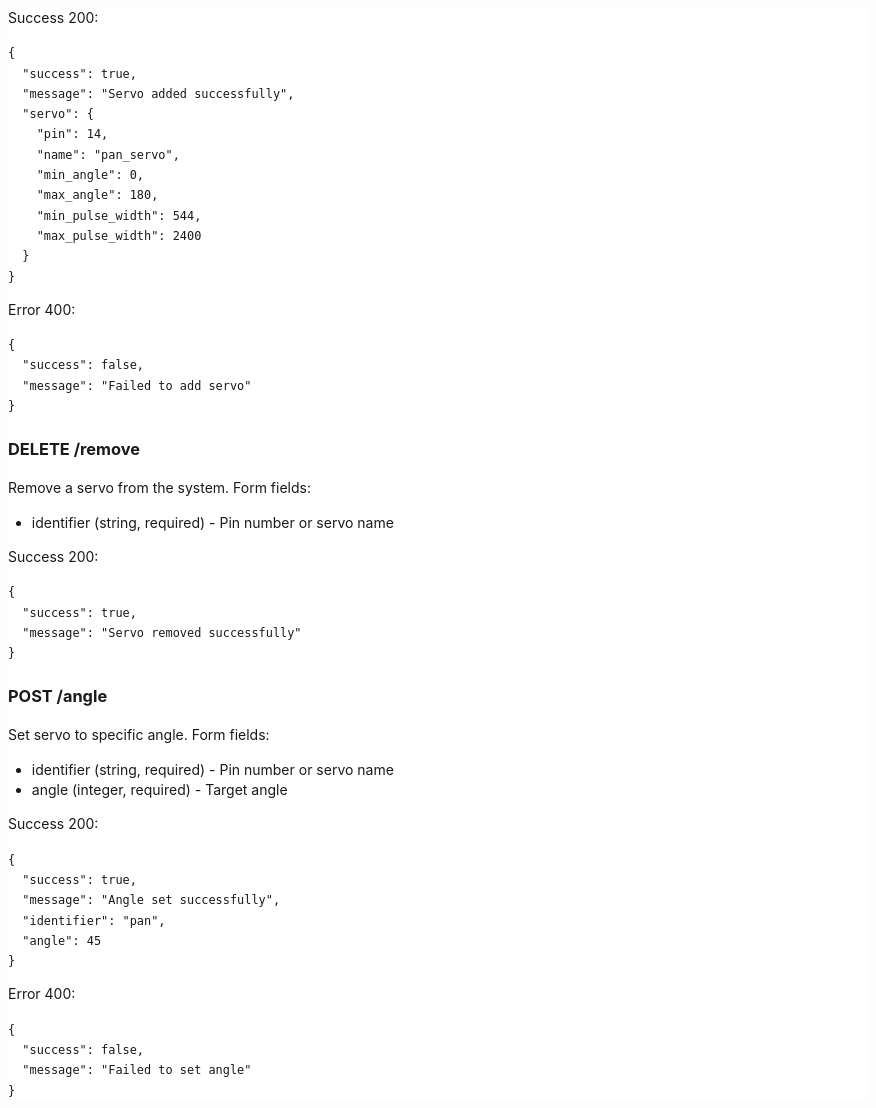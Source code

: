 Success 200:
```
{
  "success": true,
  "message": "Servo added successfully",
  "servo": {
    "pin": 14,
    "name": "pan_servo",
    "min_angle": 0,
    "max_angle": 180,
    "min_pulse_width": 544,
    "max_pulse_width": 2400
  }
}
```
Error 400:
```
{
  "success": false,
  "message": "Failed to add servo"
}
```

### DELETE /remove
Remove a servo from the system.
Form fields:
- identifier (string, required) - Pin number or servo name

Success 200:
```
{
  "success": true,
  "message": "Servo removed successfully"
}
```

### POST /angle
Set servo to specific angle.
Form fields:
- identifier (string, required) - Pin number or servo name
- angle (integer, required) - Target angle

Success 200:
```
{
  "success": true,
  "message": "Angle set successfully",
  "identifier": "pan",
  "angle": 45
}
```
Error 400:
```
{
  "success": false,
  "message": "Failed to set angle"
}
```

